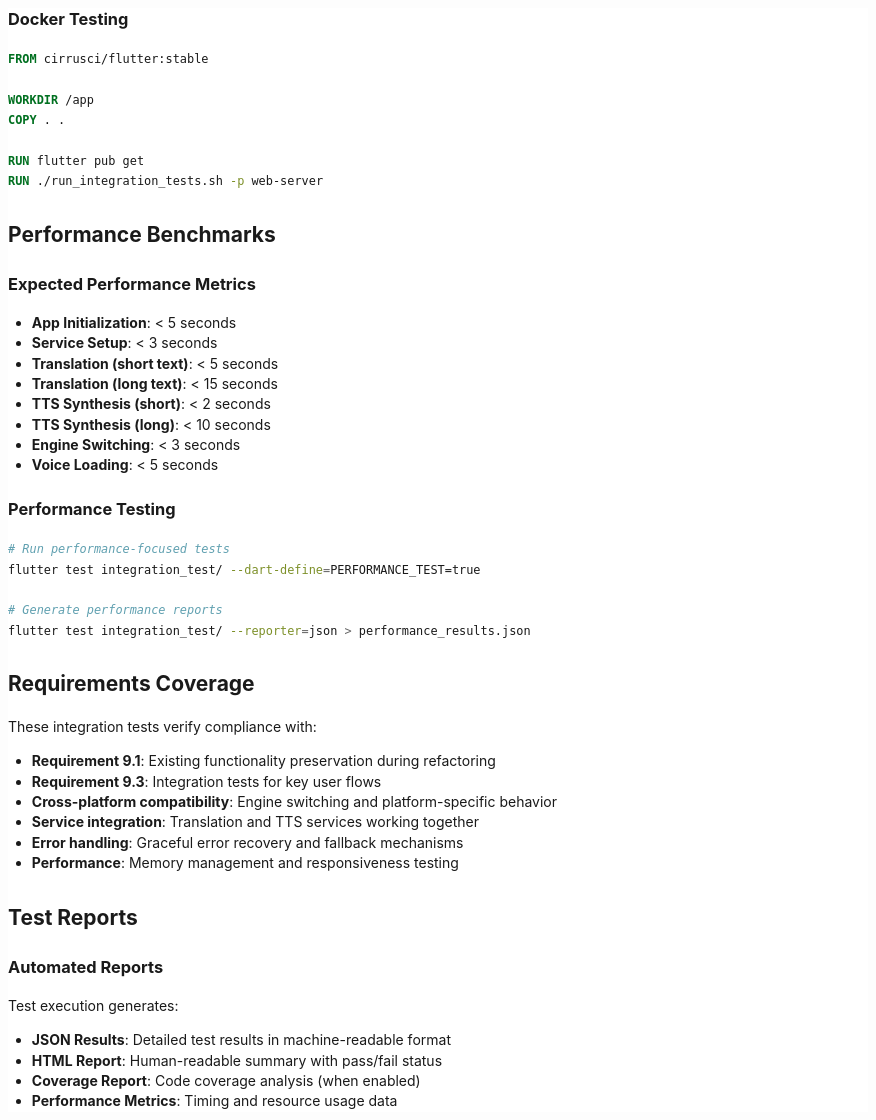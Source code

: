 ### Docker Testing
```dockerfile
FROM cirrusci/flutter:stable

WORKDIR /app
COPY . .

RUN flutter pub get
RUN ./run_integration_tests.sh -p web-server
```

## Performance Benchmarks

### Expected Performance Metrics
- **App Initialization**: < 5 seconds
- **Service Setup**: < 3 seconds
- **Translation (short text)**: < 5 seconds
- **Translation (long text)**: < 15 seconds
- **TTS Synthesis (short)**: < 2 seconds
- **TTS Synthesis (long)**: < 10 seconds
- **Engine Switching**: < 3 seconds
- **Voice Loading**: < 5 seconds

### Performance Testing
```bash
# Run performance-focused tests
flutter test integration_test/ --dart-define=PERFORMANCE_TEST=true

# Generate performance reports
flutter test integration_test/ --reporter=json > performance_results.json
```

## Requirements Coverage

These integration tests verify compliance with:

- **Requirement 9.1**: Existing functionality preservation during refactoring
- **Requirement 9.3**: Integration tests for key user flows
- **Cross-platform compatibility**: Engine switching and platform-specific behavior
- **Service integration**: Translation and TTS services working together
- **Error handling**: Graceful error recovery and fallback mechanisms
- **Performance**: Memory management and responsiveness testing

## Test Reports

### Automated Reports
Test execution generates:
- **JSON Results**: Detailed test results in machine-readable format
- **HTML Report**: Human-readable summary with pass/fail status
- **Coverage Report**: Code coverage analysis (when enabled)
- **Performance Metrics**: Timing and resource usage data
